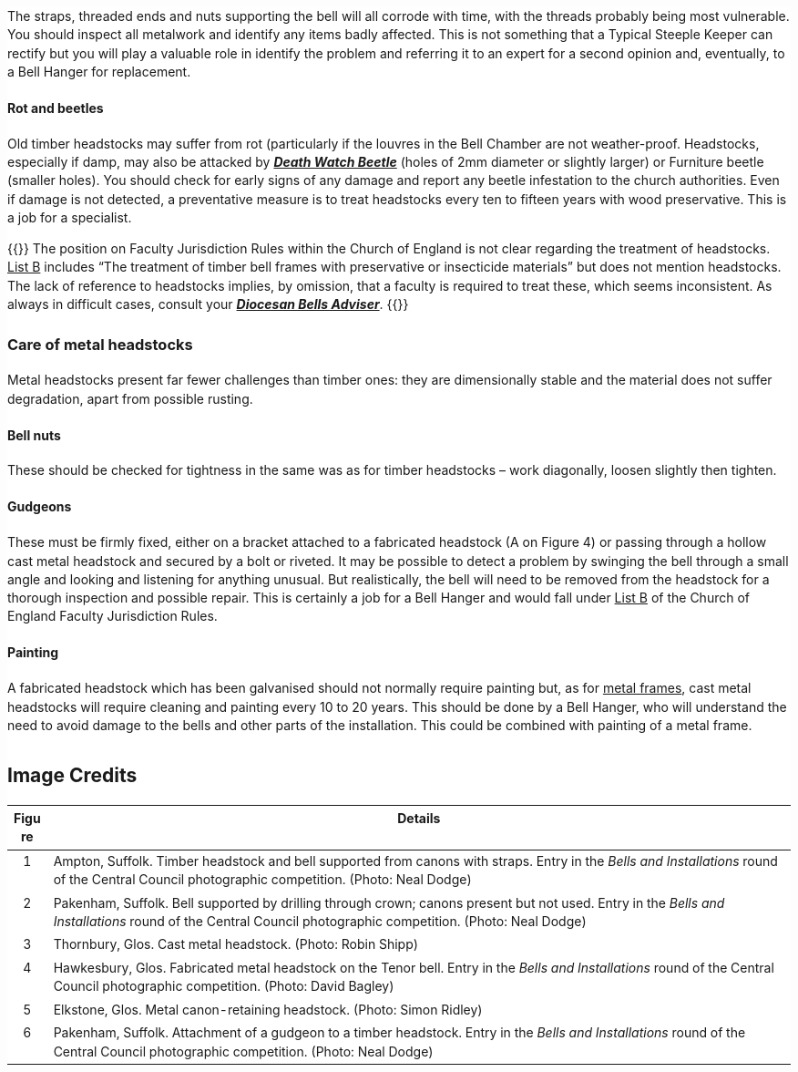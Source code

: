 The straps, threaded ends and nuts supporting the bell will all corrode with time, with the threads probably being most vulnerable. You should inspect all metalwork and identify any items badly affected. This is not something that a Typical Steeple Keeper can rectify but you will play a valuable role in identify the problem and referring it to an expert for a second opinion and, eventually, to a Bell Hanger for replacement.

#### Rot and beetles

Old timber headstocks may suffer from rot (particularly if the louvres in the Bell Chamber are not weather-proof. Headstocks, especially if damp, may also be attacked by [***Death Watch Beetle***](../170-glossary/#death-watch-beetle) (holes of 2mm diameter or slightly larger) or Furniture beetle (smaller holes). You should check for early signs of any damage and report any beetle infestation to the church authorities. Even if damage is not detected, a preventative measure is to treat headstocks every ten to fifteen years with wood preservative. This is a job for a specialist.

{{<hint warning>}}
The position on Faculty Jurisdiction Rules within the Church of England is not clear regarding the treatment of headstocks. [List B]( ../030-faculty-rules/#list-b) includes “The treatment of timber bell frames with preservative or insecticide materials” but does not mention headstocks. The lack of reference to headstocks implies, by omission, that a faculty is required to treat these, which seems inconsistent. As always in difficult cases, consult your [***Diocesan Bells Adviser***](../170-glossary/#diocesan-advisory-committee-dac).
{{</hint>}}

### Care of metal headstocks

Metal headstocks present far fewer challenges than timber ones: they are dimensionally stable and the material does not suffer degradation, apart from possible rusting.

#### Bell nuts

These should be checked for tightness in the same was as for timber headstocks – work diagonally, loosen slightly then tighten. 

#### Gudgeons

These must be firmly fixed, either on a bracket attached to a fabricated headstock (A on Figure 4) or passing through a hollow cast metal headstock and secured by a bolt or riveted. It may be possible to detect a problem by swinging the bell through a small angle and looking and listening for anything unusual. But realistically, the bell will need to be removed from the headstock for a thorough inspection and possible repair. This is certainly a job for a Bell Hanger and would fall under [List B]( ../030-faculty-rules/#list-b) of the Church of England Faculty Jurisdiction Rules.

#### Painting

A fabricated headstock which has been galvanised should not normally require painting but, as for [metal frames](../050-bell-frames/#iron-and-steel-frames-1), cast metal headstocks will require cleaning and painting every 10 to 20 years. This should be done by a Bell Hanger, who will understand the need to avoid damage to the bells and other parts of the installation. This could be combined with painting of a metal frame.

## Image Credits

| Figure | Details | 
| :---: | --- | 
| 1 | Ampton, Suffolk. Timber headstock and bell supported from canons with straps. Entry in the *Bells and Installations* round of the Central Council photographic competition.  (Photo: Neal Dodge) |
| 2 | Pakenham, Suffolk. Bell supported by drilling through crown; canons present but not used. Entry in the *Bells and Installations* round of the Central Council photographic competition.  (Photo: Neal Dodge) |
| 3 | Thornbury, Glos. Cast metal headstock. (Photo: Robin Shipp) |
| 4 | Hawkesbury, Glos. Fabricated metal headstock on the Tenor bell. Entry in the *Bells and Installations* round of the Central Council photographic competition.  (Photo: David Bagley) |
| 5 | Elkstone, Glos. Metal canon-retaining headstock. (Photo: Simon Ridley) |
| 6 | Pakenham, Suffolk. Attachment of a gudgeon to a timber headstock. Entry in the *Bells and Installations* round of the Central Council photographic competition.  (Photo: Neal Dodge) |
